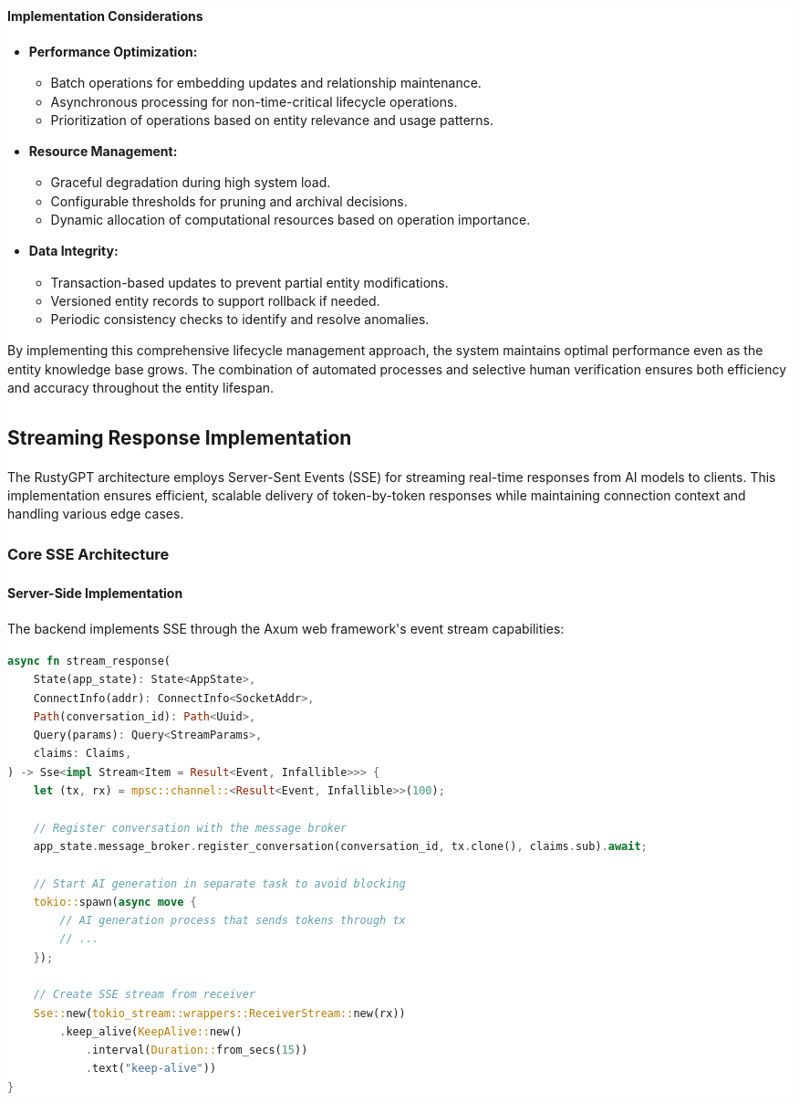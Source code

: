 #### Implementation Considerations

- **Performance Optimization:**
  - Batch operations for embedding updates and relationship maintenance.
  - Asynchronous processing for non-time-critical lifecycle operations.
  - Prioritization of operations based on entity relevance and usage patterns.

- **Resource Management:**
  - Graceful degradation during high system load.
  - Configurable thresholds for pruning and archival decisions.
  - Dynamic allocation of computational resources based on operation importance.

- **Data Integrity:**
  - Transaction-based updates to prevent partial entity modifications.
  - Versioned entity records to support rollback if needed.
  - Periodic consistency checks to identify and resolve anomalies.

By implementing this comprehensive lifecycle management approach, the system maintains optimal performance even as the entity knowledge base grows. The combination of automated processes and selective human verification ensures both efficiency and accuracy throughout the entity lifespan.

## Streaming Response Implementation

The RustyGPT architecture employs Server-Sent Events (SSE) for streaming real-time responses from AI models to clients. This implementation ensures efficient, scalable delivery of token-by-token responses while maintaining connection context and handling various edge cases.

### Core SSE Architecture

#### Server-Side Implementation

The backend implements SSE through the Axum web framework's event stream capabilities:

```rust
async fn stream_response(
    State(app_state): State<AppState>,
    ConnectInfo(addr): ConnectInfo<SocketAddr>,
    Path(conversation_id): Path<Uuid>,
    Query(params): Query<StreamParams>,
    claims: Claims,
) -> Sse<impl Stream<Item = Result<Event, Infallible>>> {
    let (tx, rx) = mpsc::channel::<Result<Event, Infallible>>(100);

    // Register conversation with the message broker
    app_state.message_broker.register_conversation(conversation_id, tx.clone(), claims.sub).await;

    // Start AI generation in separate task to avoid blocking
    tokio::spawn(async move {
        // AI generation process that sends tokens through tx
        // ...
    });

    // Create SSE stream from receiver
    Sse::new(tokio_stream::wrappers::ReceiverStream::new(rx))
        .keep_alive(KeepAlive::new()
            .interval(Duration::from_secs(15))
            .text("keep-alive"))
}
```
